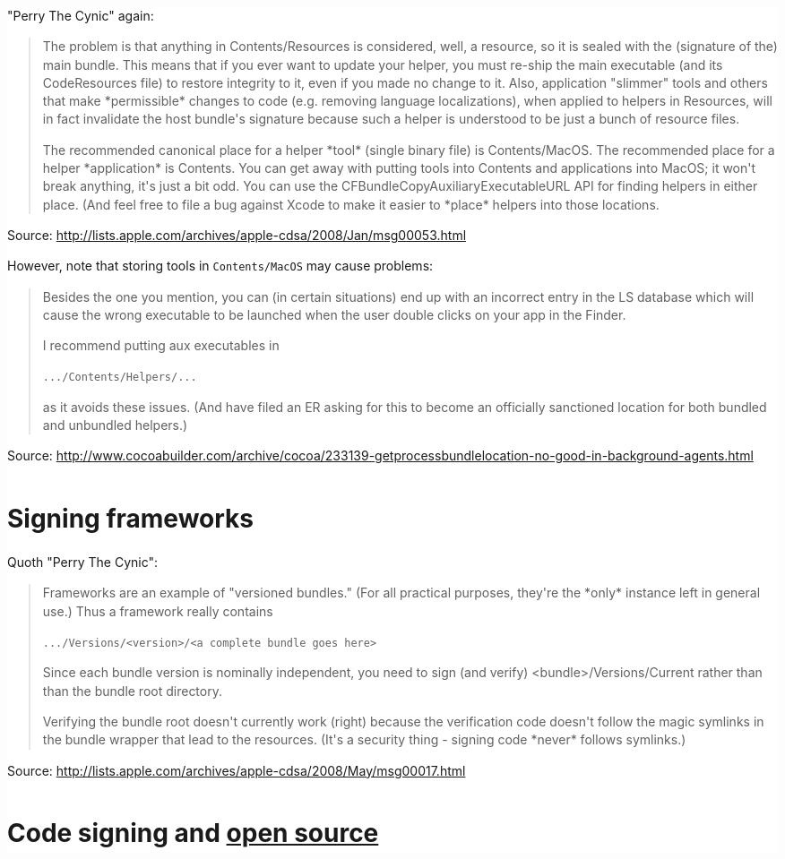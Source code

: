 "Perry The Cynic" again:

> The problem is that anything in Contents/Resources is considered, well, a resource, so it is sealed with the (signature of the) main bundle. This means that if you ever want to update your helper, you must re-ship the main executable (and its CodeResources file) to restore integrity to it, even if you made no change to it. Also, application "slimmer" tools and others that make \*permissible\* changes to code (e.g. removing language localizations), when applied to helpers in Resources, will in fact invalidate the host bundle's signature because such a helper is understood to be just a bunch of resource files.
>
> The recommended canonical place for a helper \*tool\* (single binary file) is Contents/MacOS. The recommended place for a helper \*application\* is Contents. You can get away with putting tools into Contents and applications into MacOS; it won't break anything, it's just a bit odd. You can use the CFBundleCopyAuxiliaryExecutableURL API for finding helpers in either place. (And feel free to file a bug against Xcode to make it easier to \*place\* helpers into those locations.

Source: <http://lists.apple.com/archives/apple-cdsa/2008/Jan/msg00053.html>

However, note that storing tools in `Contents/MacOS` may cause problems:

> Besides the one you mention, you can (in certain situations) end up with an incorrect entry in the LS database which will cause the wrong executable to be launched when the user double clicks on your app in the Finder.
>
> I recommend putting aux executables in
>
>     .../Contents/Helpers/...
>
> as it avoids these issues. (And have filed an ER asking for this to become an officially sanctioned location for both bundled and unbundled helpers.)

Source: <http://www.cocoabuilder.com/archive/cocoa/233139-getprocessbundlelocation-no-good-in-background-agents.html>

# Signing frameworks

Quoth "Perry The Cynic":

> Frameworks are an example of "versioned bundles." (For all practical purposes, they're the \*only\* instance left in general use.) Thus a framework really contains
>
>     .../Versions/<version>/<a complete bundle goes here>
>
> Since each bundle version is nominally independent, you need to sign (and verify) &lt;bundle&gt;/Versions/Current rather than than the bundle root directory.
>
> Verifying the bundle root doesn't currently work (right) because the verification code doesn't follow the magic symlinks in the bundle wrapper that lead to the resources. (It's a security thing - signing code \*never\* follows symlinks.)

Source: <http://lists.apple.com/archives/apple-cdsa/2008/May/msg00017.html>

# Code signing and [open source](/wiki/open_source)
